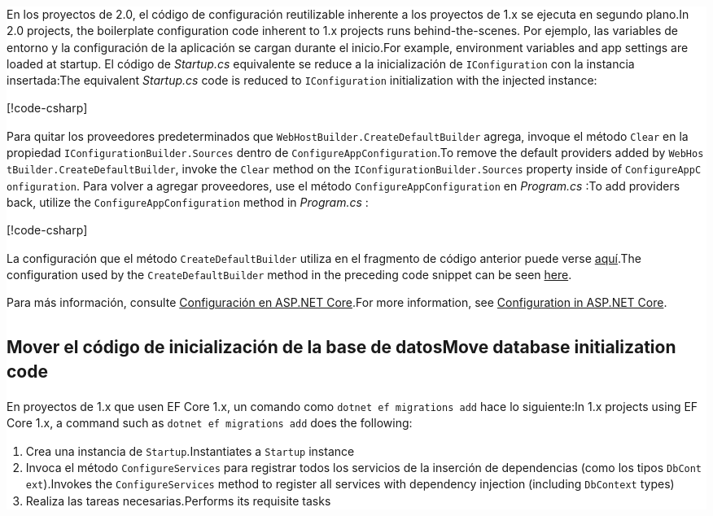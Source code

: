 <span data-ttu-id="c4537-145">En los proyectos de 2.0, el código de configuración reutilizable inherente a los proyectos de 1.x se ejecuta en segundo plano.</span><span class="sxs-lookup"><span data-stu-id="c4537-145">In 2.0 projects, the boilerplate configuration code inherent to 1.x projects runs behind-the-scenes.</span></span> <span data-ttu-id="c4537-146">Por ejemplo, las variables de entorno y la configuración de la aplicación se cargan durante el inicio.</span><span class="sxs-lookup"><span data-stu-id="c4537-146">For example, environment variables and app settings are loaded at startup.</span></span> <span data-ttu-id="c4537-147">El código de *Startup.cs* equivalente se reduce a la inicialización de `IConfiguration` con la instancia insertada:</span><span class="sxs-lookup"><span data-stu-id="c4537-147">The equivalent *Startup.cs* code is reduced to `IConfiguration` initialization with the injected instance:</span></span>

[!code-csharp[](../1x-to-2x/samples/AspNetCoreDotNetFx2.0App/AspNetCoreDotNetFx2.0App/Startup.cs?name=snippet_2xStartup)]

<span data-ttu-id="c4537-148">Para quitar los proveedores predeterminados que `WebHostBuilder.CreateDefaultBuilder` agrega, invoque el método `Clear` en la propiedad `IConfigurationBuilder.Sources` dentro de `ConfigureAppConfiguration`.</span><span class="sxs-lookup"><span data-stu-id="c4537-148">To remove the default providers added by `WebHostBuilder.CreateDefaultBuilder`, invoke the `Clear` method on the `IConfigurationBuilder.Sources` property inside of `ConfigureAppConfiguration`.</span></span> <span data-ttu-id="c4537-149">Para volver a agregar proveedores, use el método `ConfigureAppConfiguration` en *Program.cs* :</span><span class="sxs-lookup"><span data-stu-id="c4537-149">To add providers back, utilize the `ConfigureAppConfiguration` method in *Program.cs* :</span></span>

[!code-csharp[](../1x-to-2x/samples/AspNetCoreDotNetFx2.0App/AspNetCoreDotNetFx2.0App/Program.cs?name=snippet_ProgramMainConfigProviders&highlight=9-14)]

<span data-ttu-id="c4537-150">La configuración que el método `CreateDefaultBuilder` utiliza en el fragmento de código anterior puede verse [aquí](https://github.com/aspnet/MetaPackages/blob/rel/2.0.0/src/Microsoft.AspNetCore/WebHost.cs#L152).</span><span class="sxs-lookup"><span data-stu-id="c4537-150">The configuration used by the `CreateDefaultBuilder` method in the preceding code snippet can be seen [here](https://github.com/aspnet/MetaPackages/blob/rel/2.0.0/src/Microsoft.AspNetCore/WebHost.cs#L152).</span></span>

<span data-ttu-id="c4537-151">Para más información, consulte [Configuración en ASP.NET Core](xref:fundamentals/configuration/index).</span><span class="sxs-lookup"><span data-stu-id="c4537-151">For more information, see [Configuration in ASP.NET Core](xref:fundamentals/configuration/index).</span></span>

<a name="db-init-code"></a>

## <a name="move-database-initialization-code"></a><span data-ttu-id="c4537-152">Mover el código de inicialización de la base de datos</span><span class="sxs-lookup"><span data-stu-id="c4537-152">Move database initialization code</span></span>

<span data-ttu-id="c4537-153">En proyectos de 1.x que usen EF Core 1.x, un comando como `dotnet ef migrations add` hace lo siguiente:</span><span class="sxs-lookup"><span data-stu-id="c4537-153">In 1.x projects using EF Core 1.x, a command such as `dotnet ef migrations add` does the following:</span></span>

1. <span data-ttu-id="c4537-154">Crea una instancia de `Startup`.</span><span class="sxs-lookup"><span data-stu-id="c4537-154">Instantiates a `Startup` instance</span></span>
1. <span data-ttu-id="c4537-155">Invoca el método `ConfigureServices` para registrar todos los servicios de la inserción de dependencias (como los tipos `DbContext`).</span><span class="sxs-lookup"><span data-stu-id="c4537-155">Invokes the `ConfigureServices` method to register all services with dependency injection (including `DbContext` types)</span></span>
1. <span data-ttu-id="c4537-156">Realiza las tareas necesarias.</span><span class="sxs-lookup"><span data-stu-id="c4537-156">Performs its requisite tasks</span></span>
